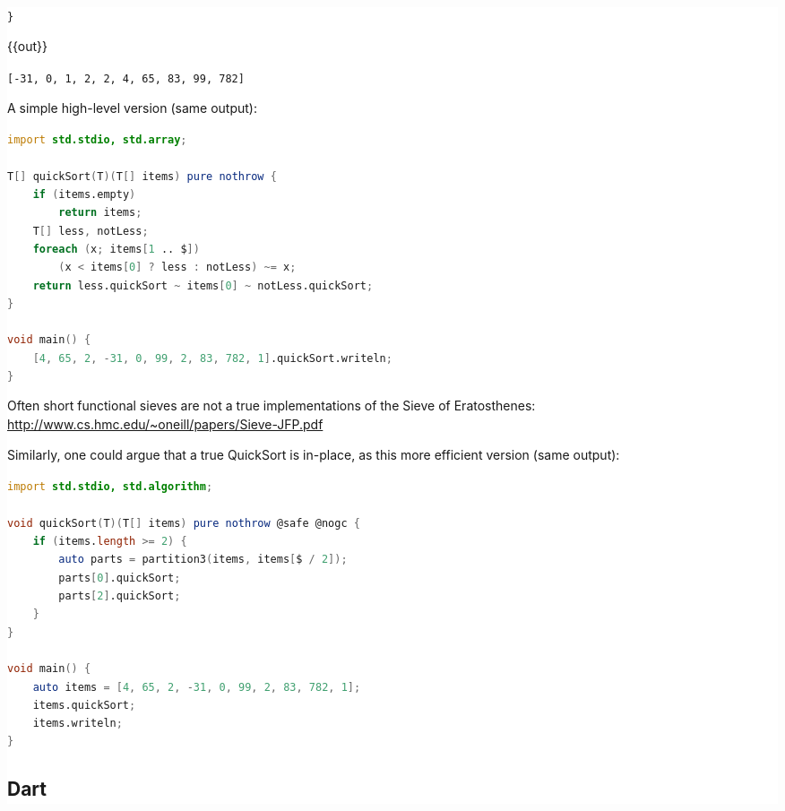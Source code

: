 ```d
}
```

{{out}}

```txt
[-31, 0, 1, 2, 2, 4, 65, 83, 99, 782]
```


A simple high-level version (same output):

```d
import std.stdio, std.array;

T[] quickSort(T)(T[] items) pure nothrow {
    if (items.empty)
        return items;
    T[] less, notLess;
    foreach (x; items[1 .. $])
        (x < items[0] ? less : notLess) ~= x;
    return less.quickSort ~ items[0] ~ notLess.quickSort;
}

void main() {
    [4, 65, 2, -31, 0, 99, 2, 83, 782, 1].quickSort.writeln;
}
```


Often short functional sieves are not a true implementations of the Sieve of Eratosthenes:
http://www.cs.hmc.edu/~oneill/papers/Sieve-JFP.pdf

Similarly, one could argue that a true QuickSort is in-place,
as this more efficient version (same output):

```d
import std.stdio, std.algorithm;

void quickSort(T)(T[] items) pure nothrow @safe @nogc {
    if (items.length >= 2) {
        auto parts = partition3(items, items[$ / 2]);
        parts[0].quickSort;
        parts[2].quickSort;
    }
}

void main() {
    auto items = [4, 65, 2, -31, 0, 99, 2, 83, 782, 1];
    items.quickSort;
    items.writeln;
}
```



## Dart
